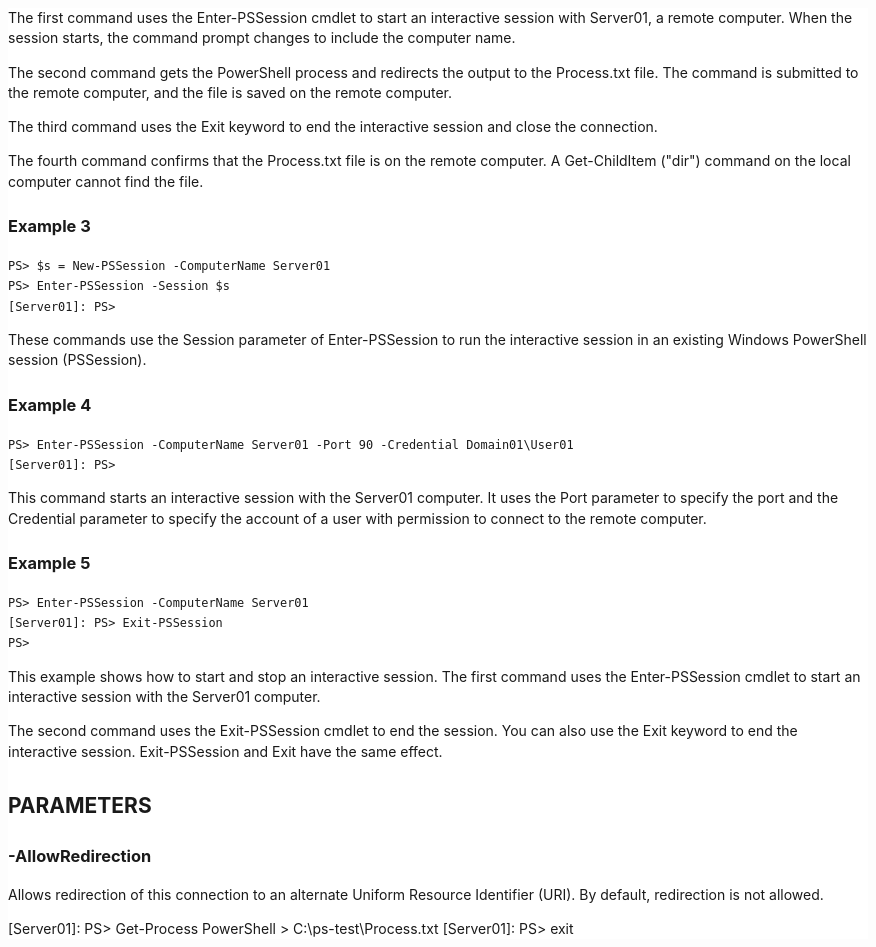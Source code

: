 The first command uses the Enter-PSSession cmdlet to start an interactive session with Server01, a remote computer. When the session starts, the command prompt changes to include the computer name.

The second command gets the PowerShell process and redirects the output to the Process.txt file. The command is submitted to the remote computer, and the file is saved on the remote computer.

The third command uses the Exit keyword to end the interactive session and close the connection.

The fourth command confirms that the Process.txt file is on the remote computer. A Get-ChildItem ("dir") command on the local computer cannot find the file.

### Example 3

```
PS> $s = New-PSSession -ComputerName Server01
PS> Enter-PSSession -Session $s
[Server01]: PS>
```

These commands use the Session parameter of Enter-PSSession to run the interactive session in an existing Windows PowerShell session (PSSession).

### Example 4

```
PS> Enter-PSSession -ComputerName Server01 -Port 90 -Credential Domain01\User01
[Server01]: PS>
```

This command starts an interactive session with the Server01 computer.
It uses the Port parameter to specify the port and the Credential parameter to specify the account of a user with permission to connect to the remote computer.

### Example 5

```
PS> Enter-PSSession -ComputerName Server01
[Server01]: PS> Exit-PSSession
PS>
```

This example shows how to start and stop an interactive session.
The first command uses the Enter-PSSession cmdlet to start an interactive session with the Server01 computer.

The second command uses the Exit-PSSession cmdlet to end the session.
You can also use the Exit keyword to end the interactive session.
Exit-PSSession and Exit have the same effect.

## PARAMETERS

### -AllowRedirection

Allows redirection of this connection to an alternate Uniform Resource Identifier (URI).
By default, redirection is not allowed.


[localhost]: PS>
[Server01]: PS> Get-Process PowerShell > C:\ps-test\Process.txt
[Server01]: PS> exit